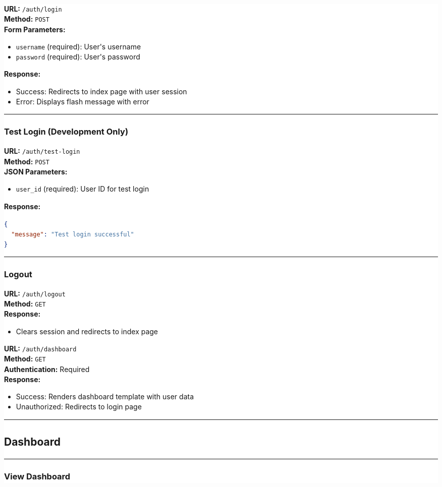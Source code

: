 **URL:** `/auth/login`  
**Method:** `POST`  
**Form Parameters:**

- `username` (required): User's username
- `password` (required): User's password

**Response:**

- Success: Redirects to index page with user session
- Error: Displays flash message with error

---

### Test Login (Development Only)

**URL:** `/auth/test-login`  
**Method:** `POST`  
**JSON Parameters:**

- `user_id` (required): User ID for test login

**Response:**

```json
{
  "message": "Test login successful"
}
```

---

### Logout

**URL:** `/auth/logout`  
**Method:** `GET`  
**Response:**

- Clears session and redirects to index page

**URL:** `/auth/dashboard`  
**Method:** `GET`  
**Authentication:** Required  
**Response:**

- Success: Renders dashboard template with user data
- Unauthorized: Redirects to login page

---

## Dashboard

---

### View Dashboard
